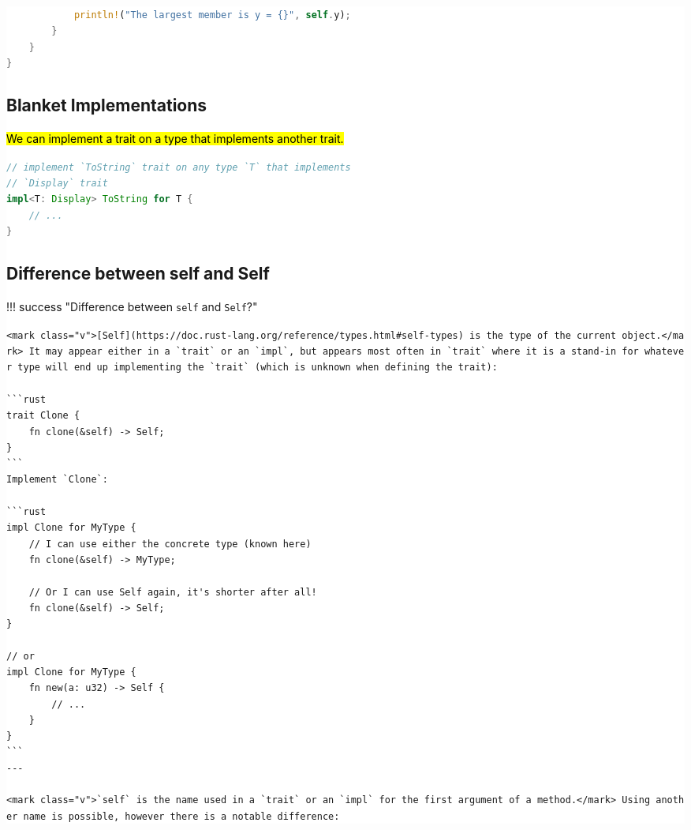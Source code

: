 ```rust
            println!("The largest member is y = {}", self.y);
        }
    }
}
```

## Blanket Implementations
<mark class="y">We can implement a trait on a type that implements another trait.</mark>

```rust
// implement `ToString` trait on any type `T` that implements
// `Display` trait
impl<T: Display> ToString for T {
    // ...
}
```

## Difference between self and Self

!!! success "Difference between `self` and `Self`?"

    <mark class="v">[Self](https://doc.rust-lang.org/reference/types.html#self-types) is the type of the current object.</mark> It may appear either in a `trait` or an `impl`, but appears most often in `trait` where it is a stand-in for whatever type will end up implementing the `trait` (which is unknown when defining the trait):

    ```rust
    trait Clone {
        fn clone(&self) -> Self;
    }
    ```
    Implement `Clone`:

    ```rust
    impl Clone for MyType {
        // I can use either the concrete type (known here)
        fn clone(&self) -> MyType;

        // Or I can use Self again, it's shorter after all!
        fn clone(&self) -> Self;
    }

    // or
    impl Clone for MyType {
        fn new(a: u32) -> Self {
            // ...
        }
    }
    ```
    ---

    <mark class="v">`self` is the name used in a `trait` or an `impl` for the first argument of a method.</mark> Using another name is possible, however there is a notable difference:
